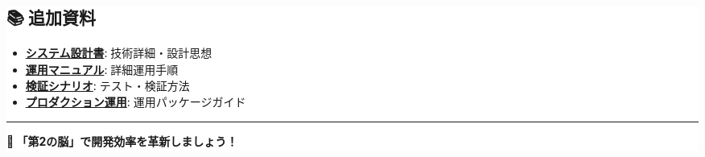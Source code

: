 
## 📚 追加資料

- **[システム設計書](docs/ARCHITECTURE.md)**: 技術詳細・設計思想
- **[運用マニュアル](docs/OPERATIONS_MANUAL.md)**: 詳細運用手順
- **[検証シナリオ](docs/VALIDATION_SCENARIOS.md)**: テスト・検証方法
- **[プロダクション運用](README_PRODUCTION.md)**: 運用パッケージガイド

---

**🎉 「第2の脳」で開発効率を革新しましょう！**